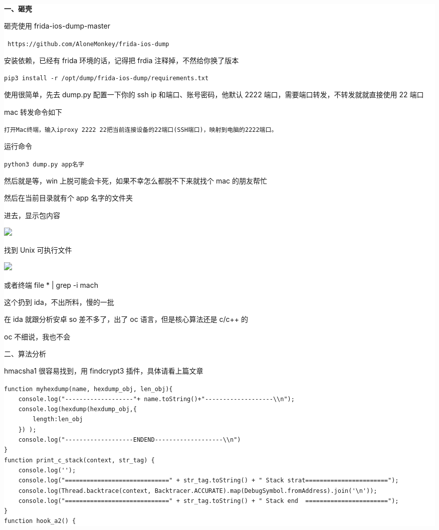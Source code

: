**一、砸壳**

砸壳使用 frida-ios-dump-master

```
 https://github.com/AloneMonkey/frida-ios-dump

```

安装依赖，已经有 frida 环境的话，记得把 frdia 注释掉，不然给你换了版本

```
pip3 install -r /opt/dump/frida-ios-dump/requirements.txt

```

使用很简单，先去 dump.py 配置一下你的 ssh ip 和端口、账号密码，他默认 2222 端口，需要端口转发，不转发就就直接使用 22 端口  

mac 转发命令如下

```
打开Mac终端，输入iproxy 2222 22把当前连接设备的22端口(SSH端口)，映射到电脑的2222端口。

```

运行命令

```
python3 dump.py app名字

```

然后就是等，win 上脱可能会卡死，如果不幸怎么都脱不下来就找个 mac 的朋友帮忙

然后在当前目录就有个 app 名字的文件夹

进去，显示包内容

![](https://mmbiz.qpic.cn/sz_mmbiz_png/icBZkwGO7uH5MvYvqc3Fe9DtpDY7BnYR6WydXoiaQHibdNb95nnGZvQzbWBsfdUY2BYnl9CLC6NWr60qyYib5cCtUw/640?wx_fmt=png)

找到 Unix 可执行文件  

![](https://mmbiz.qpic.cn/sz_mmbiz_png/icBZkwGO7uH5MvYvqc3Fe9DtpDY7BnYR655hh7IX6Bn2X2luv7OwrVf0TmLGIV5AlbMibs4Zq8liaLrE7Lp48LO6Q/640?wx_fmt=png)

或者终端 file * | grep -i mach

这个扔到 ida，不出所料，慢的一批

在 ida 就跟分析安卓 so 差不多了，出了 oc 语言，但是核心算法还是 c/c++ 的  

oc 不细说，我也不会

二、算法分析

hmacsha1 很容易找到，用 findcrypt3 插件，具体请看上篇文章

```
function myhexdump(name, hexdump_obj, len_obj){
    console.log("-------------------"+ name.toString()+"-------------------\\n");
    console.log(hexdump(hexdump_obj,{
        length:len_obj
    }) );
    console.log("-------------------ENDEND-------------------\\n")
}
function print_c_stack(context, str_tag) {
    console.log('');
    console.log("=============================" + str_tag.toString() + " Stack strat=======================");
    console.log(Thread.backtrace(context, Backtracer.ACCURATE).map(DebugSymbol.fromAddress).join('\n'));
    console.log("=============================" + str_tag.toString() + " Stack end  =======================");
}
function hook_a2() {
```